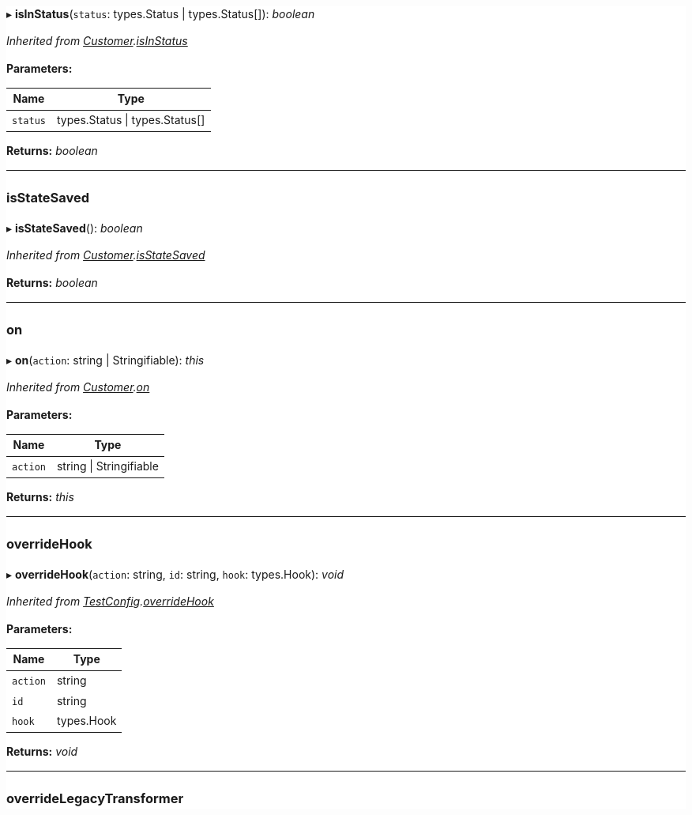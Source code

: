 ▸ **isInStatus**(`status`: types.Status | types.Status[]): *boolean*

*Inherited from [Customer](customer.md).[isInStatus](customer.md#isinstatus)*

**Parameters:**

Name | Type |
------ | ------ |
`status` | types.Status &#124; types.Status[] |

**Returns:** *boolean*

___

###  isStateSaved

▸ **isStateSaved**(): *boolean*

*Inherited from [Customer](customer.md).[isStateSaved](customer.md#isstatesaved)*

**Returns:** *boolean*

___

###  on

▸ **on**(`action`: string | Stringifiable): *this*

*Inherited from [Customer](customer.md).[on](customer.md#on)*

**Parameters:**

Name | Type |
------ | ------ |
`action` | string &#124; Stringifiable |

**Returns:** *this*

___

###  overrideHook

▸ **overrideHook**(`action`: string, `id`: string, `hook`: types.Hook): *void*

*Inherited from [TestConfig](testconfig.md).[overrideHook](testconfig.md#overridehook)*

**Parameters:**

Name | Type |
------ | ------ |
`action` | string |
`id` | string |
`hook` | types.Hook |

**Returns:** *void*

___

###  overrideLegacyTransformer
